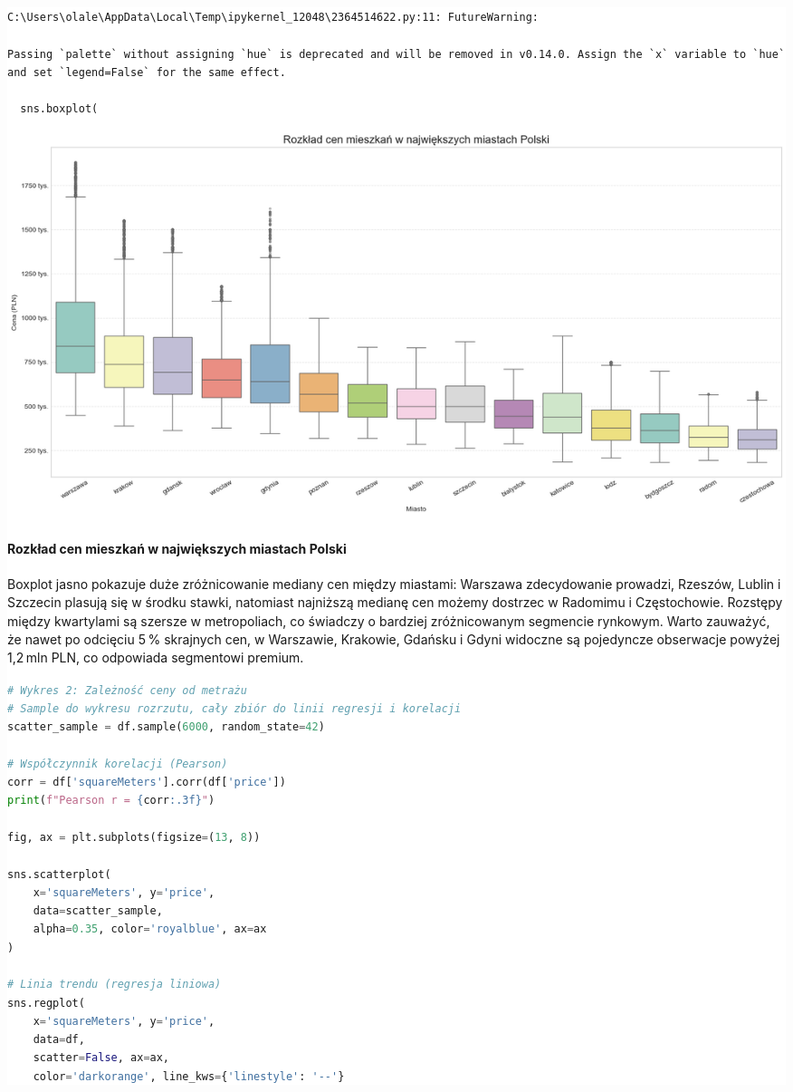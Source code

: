     C:\Users\olale\AppData\Local\Temp\ipykernel_12048\2364514622.py:11: FutureWarning: 
    
    Passing `palette` without assigning `hue` is deprecated and will be removed in v0.14.0. Assign the `x` variable to `hue` and set `legend=False` for the same effect.
    
      sns.boxplot(
    


    
![png](Analiza_mieszkan_Final_files/Analiza_mieszkan_Final_17_1.png)
    


#### Rozkład cen mieszkań w największych miastach Polski

Boxplot jasno pokazuje duże zróżnicowanie mediany cen między miastami: Warszawa zdecydowanie prowadzi, Rzeszów, Lublin i Szczecin plasują się w środku stawki, natomiast najniższą medianę cen możemy dostrzec w Radomimu i Częstochowie. Rozstępy między kwartylami są szersze w metropoliach, co świadczy o bardziej zróżnicowanym segmencie rynkowym. Warto zauważyć, że nawet po odcięciu 5 % skrajnych cen, w Warszawie, Krakowie, Gdańsku i Gdyni widoczne są pojedyncze obserwacje powyżej 1,2 mln PLN, co odpowiada segmentowi premium.


```python
# Wykres 2: Zależność ceny od metrażu
# Sample do wykresu rozrzutu, cały zbiór do linii regresji i korelacji
scatter_sample = df.sample(6000, random_state=42)

# Współczynnik korelacji (Pearson)
corr = df['squareMeters'].corr(df['price'])
print(f"Pearson r = {corr:.3f}")

fig, ax = plt.subplots(figsize=(13, 8))

sns.scatterplot(
    x='squareMeters', y='price',
    data=scatter_sample,
    alpha=0.35, color='royalblue', ax=ax
)

# Linia trendu (regresja liniowa)
sns.regplot(
    x='squareMeters', y='price',
    data=df,
    scatter=False, ax=ax,
    color='darkorange', line_kws={'linestyle': '--'}
```